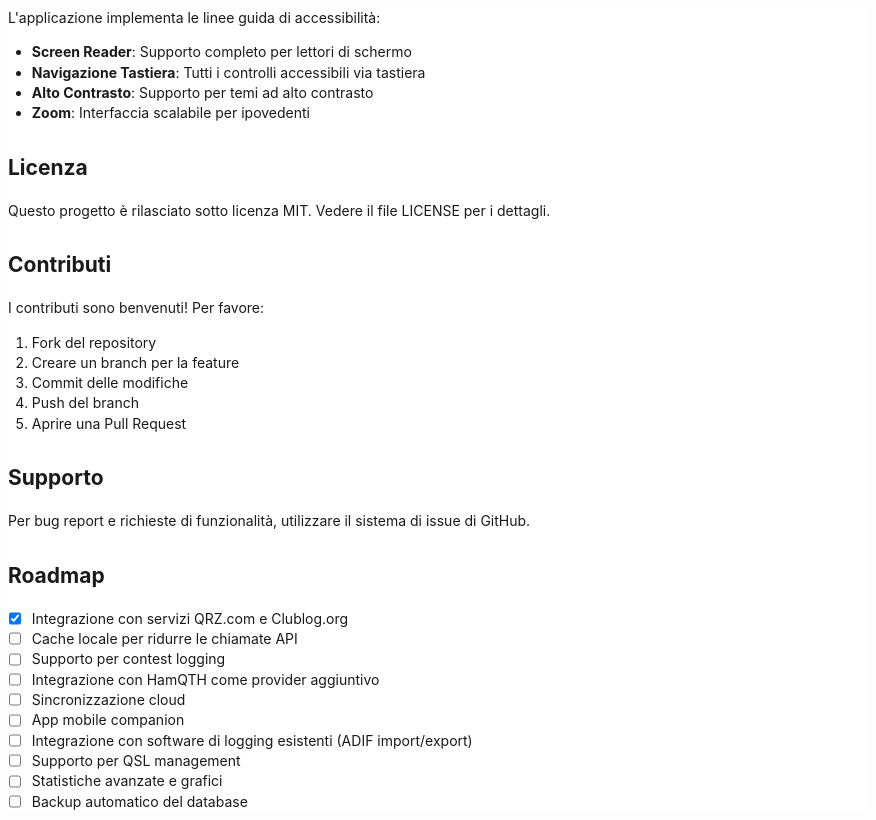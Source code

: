 L'applicazione implementa le linee guida di accessibilità:
- **Screen Reader**: Supporto completo per lettori di schermo
- **Navigazione Tastiera**: Tutti i controlli accessibili via tastiera
- **Alto Contrasto**: Supporto per temi ad alto contrasto
- **Zoom**: Interfaccia scalabile per ipovedenti

## Licenza

Questo progetto è rilasciato sotto licenza MIT. Vedere il file LICENSE per i dettagli.

## Contributi

I contributi sono benvenuti! Per favore:
1. Fork del repository
2. Creare un branch per la feature
3. Commit delle modifiche
4. Push del branch
5. Aprire una Pull Request

## Supporto

Per bug report e richieste di funzionalità, utilizzare il sistema di issue di GitHub.

## Roadmap

- [x] Integrazione con servizi QRZ.com e Clublog.org
- [ ] Cache locale per ridurre le chiamate API
- [ ] Supporto per contest logging
- [ ] Integrazione con HamQTH come provider aggiuntivo
- [ ] Sincronizzazione cloud
- [ ] App mobile companion
- [ ] Integrazione con software di logging esistenti (ADIF import/export)
- [ ] Supporto per QSL management
- [ ] Statistiche avanzate e grafici
- [ ] Backup automatico del database